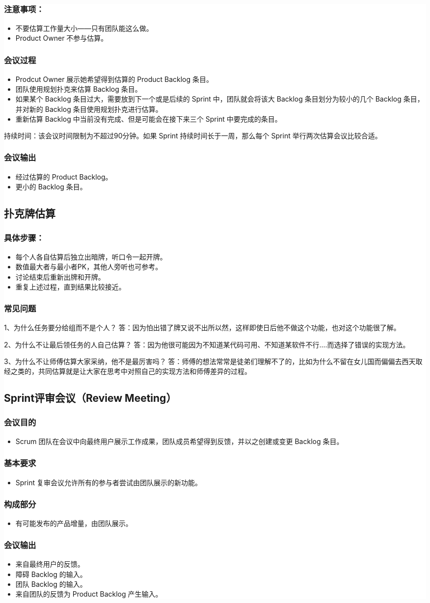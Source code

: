 ### 注意事项：
- 不要估算工作量大小——只有团队能这么做。
- Product Owner 不参与估算。

### 会议过程
- Prodcut Owner 展示她希望得到估算的 Product Backlog 条目。
- 团队使用规划扑克来估算 Backlog 条目。
- 如果某个 Backlog 条目过大，需要放到下一个或是后续的 Sprint 中，团队就会将该大 Backlog 条目划分为较小的几个 Backlog 条目，并对新的 Backlog 条目使用规划扑克进行估算。
- 重新估算 Backlog 中当前没有完成、但是可能会在接下来三个 Sprint 中要完成的条目。

持续时间：该会议时间限制为不超过90分钟。如果 Sprint 持续时间长于一周，那么每个 Sprint 举行两次估算会议比较合适。

### 会议输出
- 经过估算的 Product Backlog。
- 更小的 Backlog 条目。


## 扑克牌估算
### 具体步骤：
- 每个人各自估算后独立出暗牌，听口令一起开牌。
- 数值最大者与最小者PK，其他人旁听也可参考。
- 讨论结束后重新出牌和开牌。
- 重复上述过程，直到结果比较接近。

### 常见问题

1、为什么任务要分给组而不是个人？
答：因为怕出错了牌又说不出所以然，这样即使日后他不做这个功能，也对这个功能很了解。

2、为什么不让最后领任务的人自己估算？
答：因为他很可能因为不知道某代码可用、不知道某软件不行....而选择了错误的实现方法。

3、为什么不让师傅估算大家采纳，他不是最厉害吗？
答：师傅的想法常常是徒弟们理解不了的，比如为什么不留在女儿国而偏偏去西天取经之类的，共同估算就是让大家在思考中对照自己的实现方法和师傅差异的过程。


## Sprint评审会议（Review Meeting）
### 会议目的
- Scrum 团队在会议中向最终用户展示工作成果，团队成员希望得到反馈，并以之创建或变更 Backlog 条目。

### 基本要求
- Sprint 复审会议允许所有的参与者尝试由团队展示的新功能。

### 构成部分
- 有可能发布的产品增量，由团队展示。

### 会议输出
- 来自最终用户的反馈。
- 障碍 Backlog 的输入。
- 团队 Backlog 的输入。
- 来自团队的反馈为 Product Backlog 产生输入。
